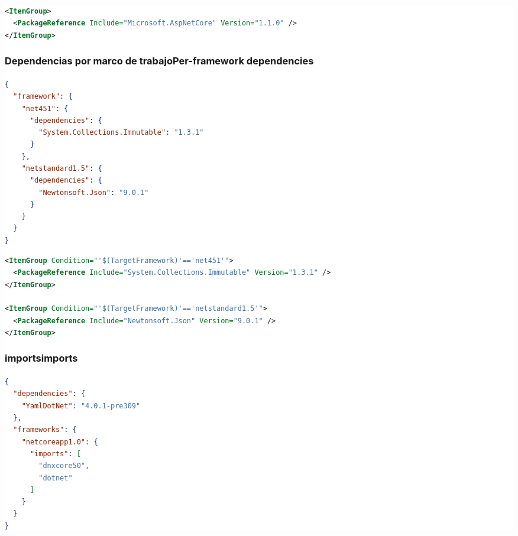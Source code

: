 ```xml
<ItemGroup>
  <PackageReference Include="Microsoft.AspNetCore" Version="1.1.0" />
</ItemGroup>
```

### <a name="per-framework-dependencies"></a><span data-ttu-id="cee8e-135">Dependencias por marco de trabajo</span><span class="sxs-lookup"><span data-stu-id="cee8e-135">Per-framework dependencies</span></span>

```json
{
  "framework": {
    "net451": {
      "dependencies": {
        "System.Collections.Immutable": "1.3.1"
      }
    },
    "netstandard1.5": {
      "dependencies": {
        "Newtonsoft.Json": "9.0.1"
      }
    }
  }
}
```

```xml
<ItemGroup Condition="'$(TargetFramework)'=='net451'">
  <PackageReference Include="System.Collections.Immutable" Version="1.3.1" />
</ItemGroup>

<ItemGroup Condition="'$(TargetFramework)'=='netstandard1.5'">
  <PackageReference Include="Newtonsoft.Json" Version="9.0.1" />
</ItemGroup>
```

### <a name="imports"></a><span data-ttu-id="cee8e-136">imports</span><span class="sxs-lookup"><span data-stu-id="cee8e-136">imports</span></span>

```json
{
  "dependencies": {
    "YamlDotNet": "4.0.1-pre309"
  },
  "frameworks": {
    "netcoreapp1.0": {
      "imports": [
        "dnxcore50",
        "dotnet"
      ]
    }
  }
}
```
